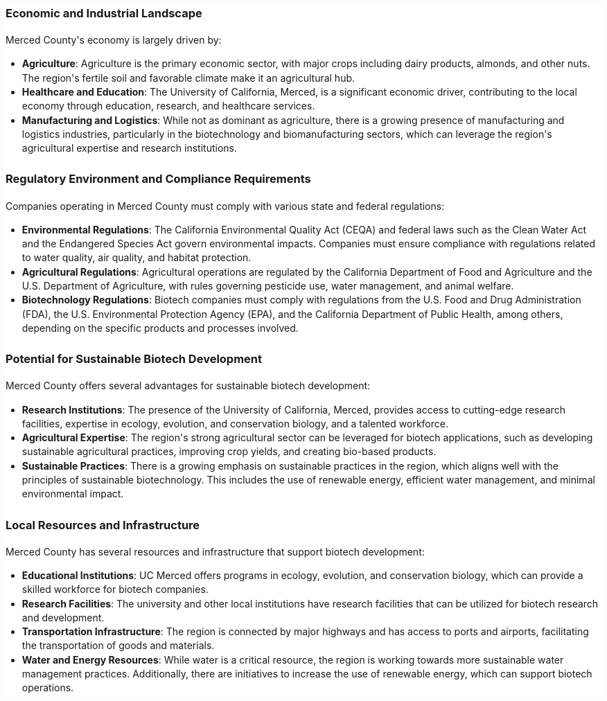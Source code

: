 ### Economic and Industrial Landscape

Merced County's economy is largely driven by:

- **Agriculture**: Agriculture is the primary economic sector, with major crops including dairy products, almonds, and other nuts. The region's fertile soil and favorable climate make it an agricultural hub.
- **Healthcare and Education**: The University of California, Merced, is a significant economic driver, contributing to the local economy through education, research, and healthcare services.
- **Manufacturing and Logistics**: While not as dominant as agriculture, there is a growing presence of manufacturing and logistics industries, particularly in the biotechnology and biomanufacturing sectors, which can leverage the region's agricultural expertise and research institutions.

### Regulatory Environment and Compliance Requirements

Companies operating in Merced County must comply with various state and federal regulations:

- **Environmental Regulations**: The California Environmental Quality Act (CEQA) and federal laws such as the Clean Water Act and the Endangered Species Act govern environmental impacts. Companies must ensure compliance with regulations related to water quality, air quality, and habitat protection.
- **Agricultural Regulations**: Agricultural operations are regulated by the California Department of Food and Agriculture and the U.S. Department of Agriculture, with rules governing pesticide use, water management, and animal welfare.
- **Biotechnology Regulations**: Biotech companies must comply with regulations from the U.S. Food and Drug Administration (FDA), the U.S. Environmental Protection Agency (EPA), and the California Department of Public Health, among others, depending on the specific products and processes involved.

### Potential for Sustainable Biotech Development

Merced County offers several advantages for sustainable biotech development:

- **Research Institutions**: The presence of the University of California, Merced, provides access to cutting-edge research facilities, expertise in ecology, evolution, and conservation biology, and a talented workforce.
- **Agricultural Expertise**: The region's strong agricultural sector can be leveraged for biotech applications, such as developing sustainable agricultural practices, improving crop yields, and creating bio-based products.
- **Sustainable Practices**: There is a growing emphasis on sustainable practices in the region, which aligns well with the principles of sustainable biotechnology. This includes the use of renewable energy, efficient water management, and minimal environmental impact.

### Local Resources and Infrastructure

Merced County has several resources and infrastructure that support biotech development:

- **Educational Institutions**: UC Merced offers programs in ecology, evolution, and conservation biology, which can provide a skilled workforce for biotech companies.
- **Research Facilities**: The university and other local institutions have research facilities that can be utilized for biotech research and development.
- **Transportation Infrastructure**: The region is connected by major highways and has access to ports and airports, facilitating the transportation of goods and materials.
- **Water and Energy Resources**: While water is a critical resource, the region is working towards more sustainable water management practices. Additionally, there are initiatives to increase the use of renewable energy, which can support biotech operations.
